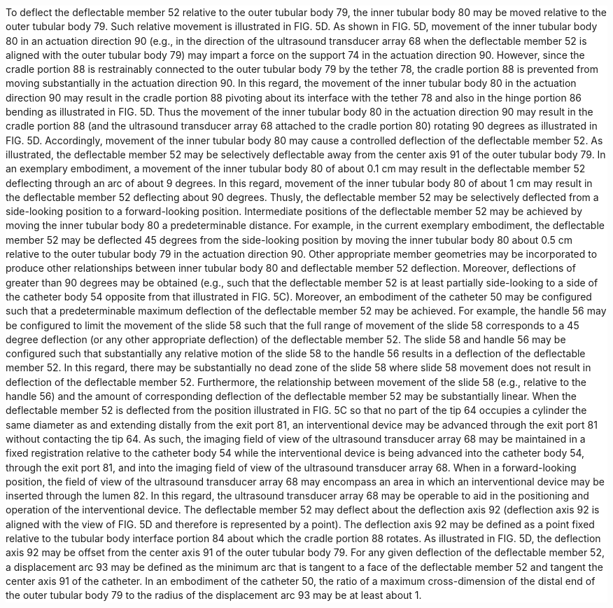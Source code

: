 To deflect the deflectable member 52 relative to the outer tubular body 79, the inner tubular body 80 may be moved relative to the outer tubular body 79. Such relative movement is illustrated in FIG. 5D. As shown in FIG. 5D, movement of the inner tubular body 80 in an actuation direction 90 (e.g., in the direction of the ultrasound transducer array 68 when the deflectable member 52 is aligned with the outer tubular body 79) may impart a force on the support 74 in the actuation direction 90. However, since the cradle portion 88 is restrainably connected to the outer tubular body 79 by the tether 78, the cradle portion 88 is prevented from moving substantially in the actuation direction 90. In this regard, the movement of the inner tubular body 80 in the actuation direction 90 may result in the cradle portion 88 pivoting about its interface with the tether 78 and also in the hinge portion 86 bending as illustrated in FIG. 5D. Thus the movement of the inner tubular body 80 in the actuation direction 90 may result in the cradle portion 88 (and the ultrasound transducer array 68 attached to the cradle portion 80) rotating 90 degrees as illustrated in FIG. 5D. Accordingly, movement of the inner tubular body 80 may cause a controlled deflection of the deflectable member 52. As illustrated, the deflectable member 52 may be selectively deflectable away from the center axis 91 of the outer tubular body 79.
In an exemplary embodiment, a movement of the inner tubular body 80 of about 0.1 cm may result in the deflectable member 52 deflecting through an arc of about 9 degrees. In this regard, movement of the inner tubular body 80 of about 1 cm may result in the deflectable member 52 deflecting about 90 degrees. Thusly, the deflectable member 52 may be selectively deflected from a side-looking position to a forward-looking position. Intermediate positions of the deflectable member 52 may be achieved by moving the inner tubular body 80 a predeterminable distance. For example, in the current exemplary embodiment, the deflectable member 52 may be deflected 45 degrees from the side-looking position by moving the inner tubular body 80 about 0.5 cm relative to the outer tubular body 79 in the actuation direction 90. Other appropriate member geometries may be incorporated to produce other relationships between inner tubular body 80 and deflectable member 52 deflection. Moreover, deflections of greater than 90 degrees may be obtained (e.g., such that the deflectable member 52 is at least partially side-looking to a side of the catheter body 54 opposite from that illustrated in FIG. 5C). Moreover, an embodiment of the catheter 50 may be configured such that a predeterminable maximum deflection of the deflectable member 52 may be achieved. For example, the handle 56 may be configured to limit the movement of the slide 58 such that the full range of movement of the slide 58 corresponds to a 45 degree deflection (or any other appropriate deflection) of the deflectable member 52.
The slide 58 and handle 56 may be configured such that substantially any relative motion of the slide 58 to the handle 56 results in a deflection of the deflectable member 52. In this regard, there may be substantially no dead zone of the slide 58 where slide 58 movement does not result in deflection of the deflectable member 52. Furthermore, the relationship between movement of the slide 58 (e.g., relative to the handle 56) and the amount of corresponding deflection of the deflectable member 52 may be substantially linear.
When the deflectable member 52 is deflected from the position illustrated in FIG. 5C so that no part of the tip 64 occupies a cylinder the same diameter as and extending distally from the exit port 81, an interventional device may be advanced through the exit port 81 without contacting the tip 64. As such, the imaging field of view of the ultrasound transducer array 68 may be maintained in a fixed registration relative to the catheter body 54 while the interventional device is being advanced into the catheter body 54, through the exit port 81, and into the imaging field of view of the ultrasound transducer array 68.
When in a forward-looking position, the field of view of the ultrasound transducer array 68 may encompass an area in which an interventional device may be inserted through the lumen 82. In this regard, the ultrasound transducer array 68 may be operable to aid in the positioning and operation of the interventional device.
The deflectable member 52 may deflect about the deflection axis 92 (deflection axis 92 is aligned with the view of FIG. 5D and therefore is represented by a point). The deflection axis 92 may be defined as a point fixed relative to the tubular body interface portion 84 about which the cradle portion 88 rotates. As illustrated in FIG. 5D, the deflection axis 92 may be offset from the center axis 91 of the outer tubular body 79. For any given deflection of the deflectable member 52, a displacement arc 93 may be defined as the minimum arc that is tangent to a face of the deflectable member 52 and tangent the center axis 91 of the catheter. In an embodiment of the catheter 50, the ratio of a maximum cross-dimension of the distal end of the outer tubular body 79 to the radius of the displacement arc 93 may be at least about 1.